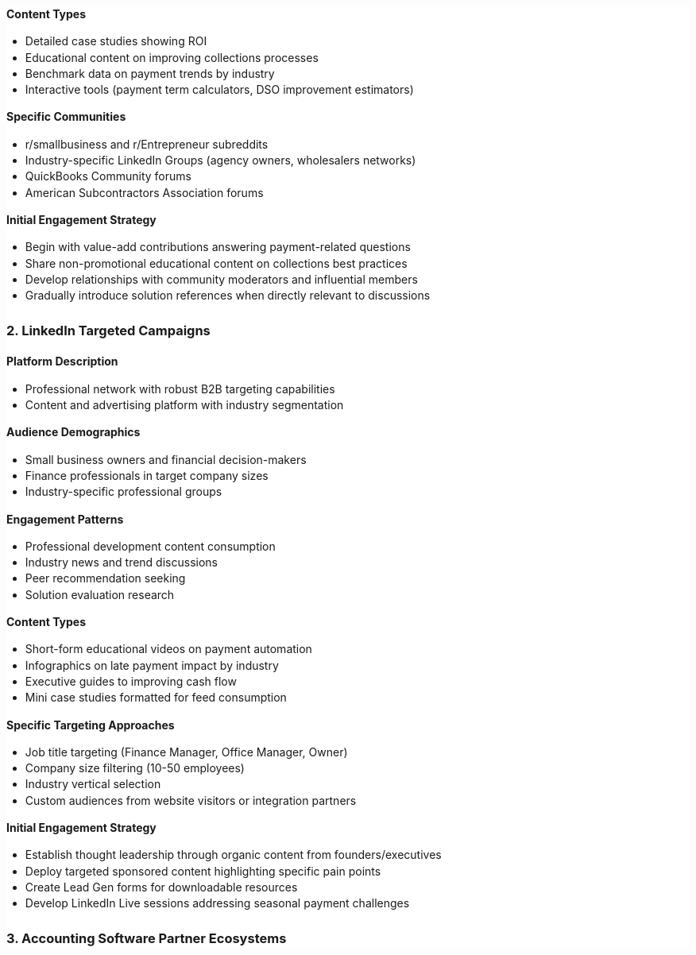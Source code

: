 **Content Types**
- Detailed case studies showing ROI
- Educational content on improving collections processes
- Benchmark data on payment trends by industry
- Interactive tools (payment term calculators, DSO improvement estimators)

**Specific Communities**
- r/smallbusiness and r/Entrepreneur subreddits
- Industry-specific LinkedIn Groups (agency owners, wholesalers networks)
- QuickBooks Community forums
- American Subcontractors Association forums

**Initial Engagement Strategy**
- Begin with value-add contributions answering payment-related questions
- Share non-promotional educational content on collections best practices
- Develop relationships with community moderators and influential members
- Gradually introduce solution references when directly relevant to discussions

### 2. LinkedIn Targeted Campaigns

**Platform Description**
- Professional network with robust B2B targeting capabilities
- Content and advertising platform with industry segmentation

**Audience Demographics**
- Small business owners and financial decision-makers
- Finance professionals in target company sizes
- Industry-specific professional groups

**Engagement Patterns**
- Professional development content consumption
- Industry news and trend discussions
- Peer recommendation seeking
- Solution evaluation research

**Content Types**
- Short-form educational videos on payment automation
- Infographics on late payment impact by industry
- Executive guides to improving cash flow
- Mini case studies formatted for feed consumption

**Specific Targeting Approaches**
- Job title targeting (Finance Manager, Office Manager, Owner)
- Company size filtering (10-50 employees)
- Industry vertical selection
- Custom audiences from website visitors or integration partners

**Initial Engagement Strategy**
- Establish thought leadership through organic content from founders/executives
- Deploy targeted sponsored content highlighting specific pain points
- Create Lead Gen forms for downloadable resources
- Develop LinkedIn Live sessions addressing seasonal payment challenges

### 3. Accounting Software Partner Ecosystems
